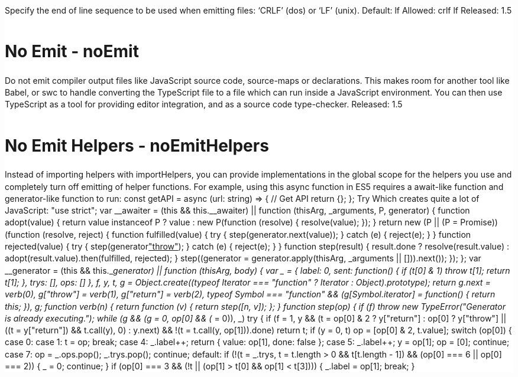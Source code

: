 Specify the end of line sequence to be used when emitting files: ‘CRLF’ (dos) or ‘LF’ (unix).
Default:
lf
Allowed:
crlf
lf
Released:
1.5
# No Emit - noEmit
Do not emit compiler output files like JavaScript source code, source-maps or declarations.
This makes room for another tool like Babel, or swc to handle converting the TypeScript file to a file which can run inside a JavaScript environment.
You can then use TypeScript as a tool for providing editor integration, and as a source code type-checker.
Released:
1.5
# No Emit Helpers - noEmitHelpers
Instead of importing helpers with importHelpers, you can provide implementations in the global scope for the helpers you use and completely turn off emitting of helper functions.
For example, using this async function in ES5 requires a await-like function and generator-like function to run:
const getAPI = async (url: string) => {
 // Get API
 return {};
};
Try
Which creates quite a lot of JavaScript:
"use strict";
var __awaiter = (this && this.__awaiter) || function (thisArg, _arguments, P, generator) {
   function adopt(value) { return value instanceof P ? value : new P(function (resolve) { resolve(value); }); }
   return new (P || (P = Promise))(function (resolve, reject) {
       function fulfilled(value) { try { step(generator.next(value)); } catch (e) { reject(e); } }
       function rejected(value) { try { step(generator["throw"](value)); } catch (e) { reject(e); } }
       function step(result) { result.done ? resolve(result.value) : adopt(result.value).then(fulfilled, rejected); }
       step((generator = generator.apply(thisArg, _arguments || [])).next());
   });
};
var __generator = (this && this.__generator) || function (thisArg, body) {
   var _ = { label: 0, sent: function() { if (t[0] & 1) throw t[1]; return t[1]; }, trys: [], ops: [] }, f, y, t, g = Object.create((typeof Iterator === "function" ? Iterator : Object).prototype);
   return g.next = verb(0), g["throw"] = verb(1), g["return"] = verb(2), typeof Symbol === "function" && (g[Symbol.iterator] = function() { return this; }), g;
   function verb(n) { return function (v) { return step([n, v]); }; }
   function step(op) {
       if (f) throw new TypeError("Generator is already executing.");
       while (g && (g = 0, op[0] && (_ = 0)), _) try {
           if (f = 1, y && (t = op[0] & 2 ? y["return"] : op[0] ? y["throw"] || ((t = y["return"]) && t.call(y), 0) : y.next) && !(t = t.call(y, op[1])).done) return t;
           if (y = 0, t) op = [op[0] & 2, t.value];
           switch (op[0]) {
               case 0: case 1: t = op; break;
               case 4: _.label++; return { value: op[1], done: false };
               case 5: _.label++; y = op[1]; op = [0]; continue;
               case 7: op = _.ops.pop(); _.trys.pop(); continue;
               default:
                   if (!(t = _.trys, t = t.length > 0 && t[t.length - 1]) && (op[0] === 6 || op[0] === 2)) { _ = 0; continue; }
                   if (op[0] === 3 && (!t || (op[1] > t[0] && op[1] < t[3]))) { _.label = op[1]; break; }

 [key: string]: string;
 [propName: string]: string;